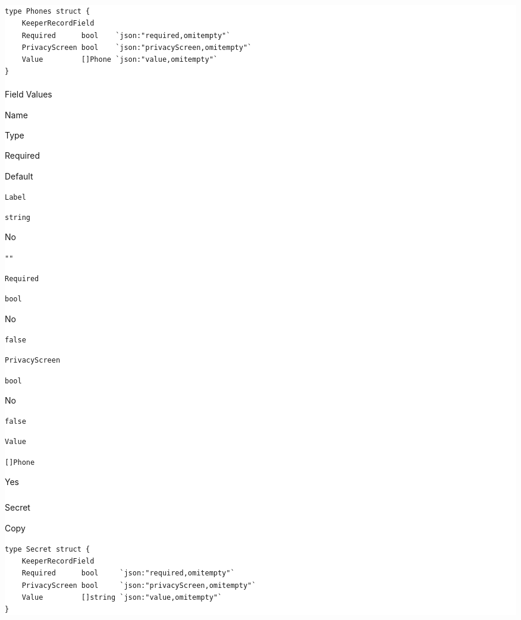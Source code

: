     type Phones struct {
    	KeeperRecordField
    	Required      bool    `json:"required,omitempty"`
    	PrivacyScreen bool    `json:"privacyScreen,omitempty"`
    	Value         []Phone `json:"value,omitempty"`
    }

####

Field Values

Name

Type

Required

Default

`Label`

`string`

No

`""`

`Required`

`bool`

No

`false`

`PrivacyScreen`

`bool`

No

`false`

`Value`

`[]Phone`

Yes

###

Secret

Copy

    
    
    type Secret struct {
    	KeeperRecordField
    	Required      bool     `json:"required,omitempty"`
    	PrivacyScreen bool     `json:"privacyScreen,omitempty"`
    	Value         []string `json:"value,omitempty"`
    }

